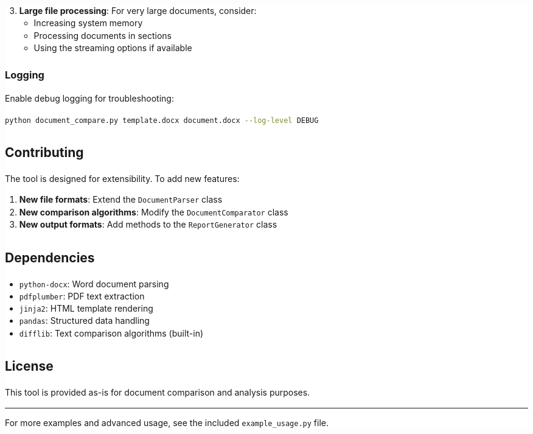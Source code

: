 3. **Large file processing**: For very large documents, consider:
   - Increasing system memory
   - Processing documents in sections
   - Using the streaming options if available

### Logging

Enable debug logging for troubleshooting:
```bash
python document_compare.py template.docx document.docx --log-level DEBUG
```

## Contributing

The tool is designed for extensibility. To add new features:

1. **New file formats**: Extend the `DocumentParser` class
2. **New comparison algorithms**: Modify the `DocumentComparator` class  
3. **New output formats**: Add methods to the `ReportGenerator` class

## Dependencies

- `python-docx`: Word document parsing
- `pdfplumber`: PDF text extraction
- `jinja2`: HTML template rendering
- `pandas`: Structured data handling
- `difflib`: Text comparison algorithms (built-in)

## License

This tool is provided as-is for document comparison and analysis purposes.

---

For more examples and advanced usage, see the included `example_usage.py` file. 